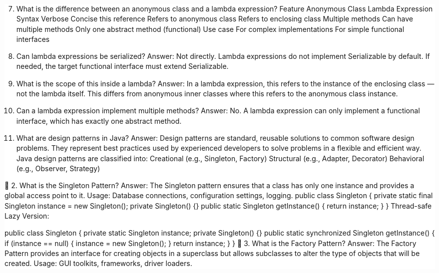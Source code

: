 7. What is the difference between an anonymous class and a lambda expression?
Feature                              	Anonymous Class	                                                           Lambda Expression
Syntax	                              Verbose	                                                                   Concise
this reference	                      Refers to anonymous class	                                                  Refers to enclosing class
Multiple methods	                    Can have multiple methods                                                	Only one abstract method (functional)
Use case	                            For complex implementations	                                              For simple functional interfaces

8. Can lambda expressions be serialized?
Answer:
Not directly. Lambda expressions do not implement Serializable by default. If needed, the target functional interface must extend Serializable.

9. What is the scope of this inside a lambda?
Answer:
In a lambda expression, this refers to the instance of the enclosing class — not the lambda itself. This differs from anonymous inner classes where this refers to the anonymous class instance.

10. Can a lambda expression implement multiple methods?
Answer:
No. A lambda expression can only implement a functional interface, which has exactly one abstract method.

 1. What are design patterns in Java?
Answer:
Design patterns are standard, reusable solutions to common software design problems. They represent best practices used by experienced developers to solve problems in a flexible and efficient way.
Java design patterns are classified into:
Creational (e.g., Singleton, Factory)
Structural (e.g., Adapter, Decorator)
Behavioral (e.g., Observer, Strategy)

🔷 2. What is the Singleton Pattern?
Answer:
The Singleton pattern ensures that a class has only one instance and provides a global access point to it.
Usage: Database connections, configuration settings, logging.
public class Singleton {
    private static final Singleton instance = new Singleton();
    private Singleton() {}
    public static Singleton getInstance() {
        return instance;
    }
}
Thread-safe Lazy Version:

public class Singleton {
    private static Singleton instance;
    private Singleton() {}
    public static synchronized Singleton getInstance() {
        if (instance == null) {
            instance = new Singleton();
        }
        return instance;
    }
}
🔷 3. What is the Factory Pattern?
Answer:
The Factory Pattern provides an interface for creating objects in a superclass but allows subclasses to alter the type of objects that will be created.
Usage: GUI toolkits, frameworks, driver loaders.
